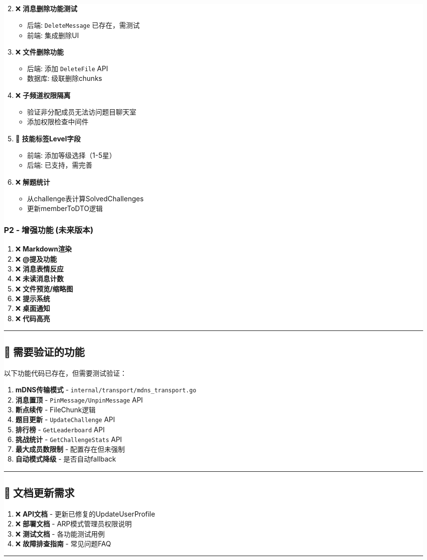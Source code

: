 2. ❌ **消息删除功能测试**
   - 后端: `DeleteMessage` 已存在，需测试
   - 前端: 集成删除UI

3. ❌ **文件删除功能**
   - 后端: 添加 `DeleteFile` API
   - 数据库: 级联删除chunks
   

5. ❌ **子频道权限隔离**
   - 验证非分配成员无法访问题目聊天室
   - 添加权限检查中间件

6. 🔧 **技能标签Level字段**
   - 前端: 添加等级选择（1-5星）
   - 后端: 已支持，需完善

7. ❌ **解题统计**
   - 从challenge表计算SolvedChallenges
   - 更新memberToDTO逻辑

### P2 - 增强功能 (未来版本)

1. ❌ **Markdown渲染**
2. ❌ **@提及功能**
3. ❌ **消息表情反应**
4. ❌ **未读消息计数**
5. ❌ **文件预览/缩略图**
6. ❌ **提示系统**
7. ❌ **桌面通知**
8. ❌ **代码高亮**

---

## 🔧 需要验证的功能

以下功能代码已存在，但需要测试验证：

1. **mDNS传输模式** - `internal/transport/mdns_transport.go`
2. **消息置顶** - `PinMessage/UnpinMessage` API
3. **断点续传** - FileChunk逻辑
4. **题目更新** - `UpdateChallenge` API
5. **排行榜** - `GetLeaderboard` API
6. **挑战统计** - `GetChallengeStats` API
7. **最大成员数限制** - 配置存在但未强制
8. **自动模式降级** - 是否自动fallback

---

## 📝 文档更新需求

1. ❌ **API文档** - 更新已修复的UpdateUserProfile
2. ❌ **部署文档** - ARP模式管理员权限说明
3. ❌ **测试文档** - 各功能测试用例
4. ❌ **故障排查指南** - 常见问题FAQ

---